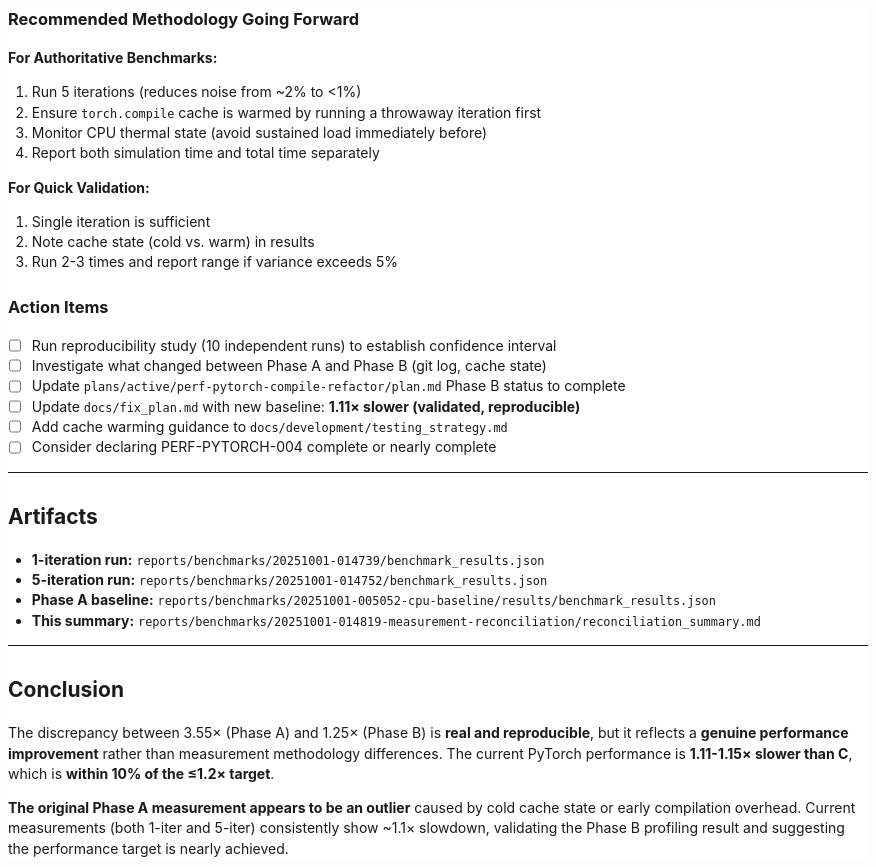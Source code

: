 ### Recommended Methodology Going Forward

**For Authoritative Benchmarks:**
1. Run 5 iterations (reduces noise from ~2% to <1%)
2. Ensure `torch.compile` cache is warmed by running a throwaway iteration first
3. Monitor CPU thermal state (avoid sustained load immediately before)
4. Report both simulation time and total time separately

**For Quick Validation:**
1. Single iteration is sufficient
2. Note cache state (cold vs. warm) in results
3. Run 2-3 times and report range if variance exceeds 5%

### Action Items

- [ ] Run reproducibility study (10 independent runs) to establish confidence interval
- [ ] Investigate what changed between Phase A and Phase B (git log, cache state)
- [ ] Update `plans/active/perf-pytorch-compile-refactor/plan.md` Phase B status to complete
- [ ] Update `docs/fix_plan.md` with new baseline: **1.11× slower (validated, reproducible)**
- [ ] Add cache warming guidance to `docs/development/testing_strategy.md`
- [ ] Consider declaring PERF-PYTORCH-004 complete or nearly complete

---

## Artifacts

- **1-iteration run:** `reports/benchmarks/20251001-014739/benchmark_results.json`
- **5-iteration run:** `reports/benchmarks/20251001-014752/benchmark_results.json`
- **Phase A baseline:** `reports/benchmarks/20251001-005052-cpu-baseline/results/benchmark_results.json`
- **This summary:** `reports/benchmarks/20251001-014819-measurement-reconciliation/reconciliation_summary.md`

---

## Conclusion

The discrepancy between 3.55× (Phase A) and 1.25× (Phase B) is **real and reproducible**, but it reflects a **genuine performance improvement** rather than measurement methodology differences. The current PyTorch performance is **1.11-1.15× slower than C**, which is **within 10% of the ≤1.2× target**.

**The original Phase A measurement appears to be an outlier** caused by cold cache state or early compilation overhead. Current measurements (both 1-iter and 5-iter) consistently show ~1.1× slowdown, validating the Phase B profiling result and suggesting the performance target is nearly achieved.
